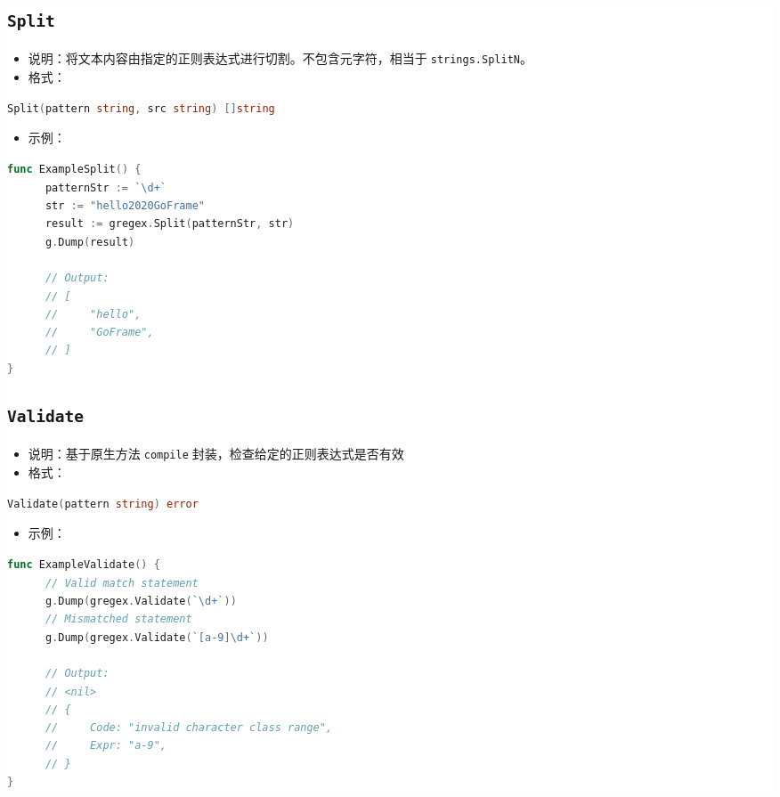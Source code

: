 
## `Split`

- 说明：将文本内容由指定的正则表达式进行切割。不包含元字符，相当于 `strings.SplitN`。
- 格式：

```go
Split(pattern string, src string) []string
```


- 示例：

```go
func ExampleSplit() {
      patternStr := `\d+`
      str := "hello2020GoFrame"
      result := gregex.Split(patternStr, str)
      g.Dump(result)

      // Output:
      // [
      //     "hello",
      //     "GoFrame",
      // ]
}
```


## `Validate`

- 说明：基于原生方法 `compile` 封装，检查给定的正则表达式是否有效
- 格式：

```go
Validate(pattern string) error
```

- 示例：

```go
func ExampleValidate() {
      // Valid match statement
      g.Dump(gregex.Validate(`\d+`))
      // Mismatched statement
      g.Dump(gregex.Validate(`[a-9]\d+`))

      // Output:
      // <nil>
      // {
      //     Code: "invalid character class range",
      //     Expr: "a-9",
      // }
}
```